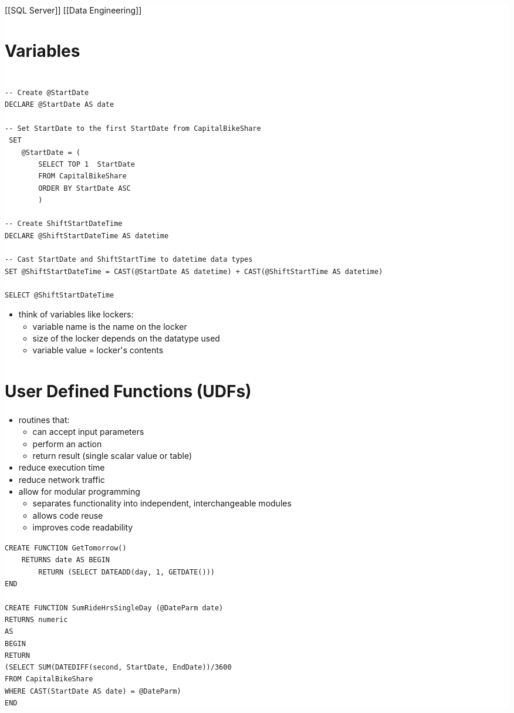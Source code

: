[[SQL Server]] [[Data Engineering]]
# Variables 
```DECLARE @ShiftStartTime AS time = '08:00 AM'

-- Create @StartDate
DECLARE @StartDate AS date

-- Set StartDate to the first StartDate from CapitalBikeShare
 SET 
	@StartDate = (
    	SELECT TOP 1  StartDate
    	FROM CapitalBikeShare 
    	ORDER BY StartDate ASC
		)

-- Create ShiftStartDateTime
DECLARE @ShiftStartDateTime AS datetime

-- Cast StartDate and ShiftStartTime to datetime data types
SET @ShiftStartDateTime = CAST(@StartDate AS datetime) + CAST(@ShiftStartTime AS datetime) 

SELECT @ShiftStartDateTime
```
- think of variables like lockers:
  - variable name is the name on the locker
  - size of the locker depends on the datatype used
  - variable value = locker's contents
 # User Defined Functions (UDFs)
 - routines that:
     - can accept input parameters
     - perform an action
     - return result (single scalar value or table)
 - reduce execution time
 - reduce network traffic
 - allow for modular programming
     - separates functionality into independent, interchangeable modules
     - allows code reuse
     - improves code readability
```
CREATE FUNCTION GetTomorrow()
    RETURNS date AS BEGIN
        RETURN (SELECT DATEADD(day, 1, GETDATE()))
END

CREATE FUNCTION SumRideHrsSingleDay (@DateParm date)
RETURNS numeric
AS
BEGIN
RETURN
(SELECT SUM(DATEDIFF(second, StartDate, EndDate))/3600
FROM CapitalBikeShare
WHERE CAST(StartDate AS date) = @DateParm)
END
```

